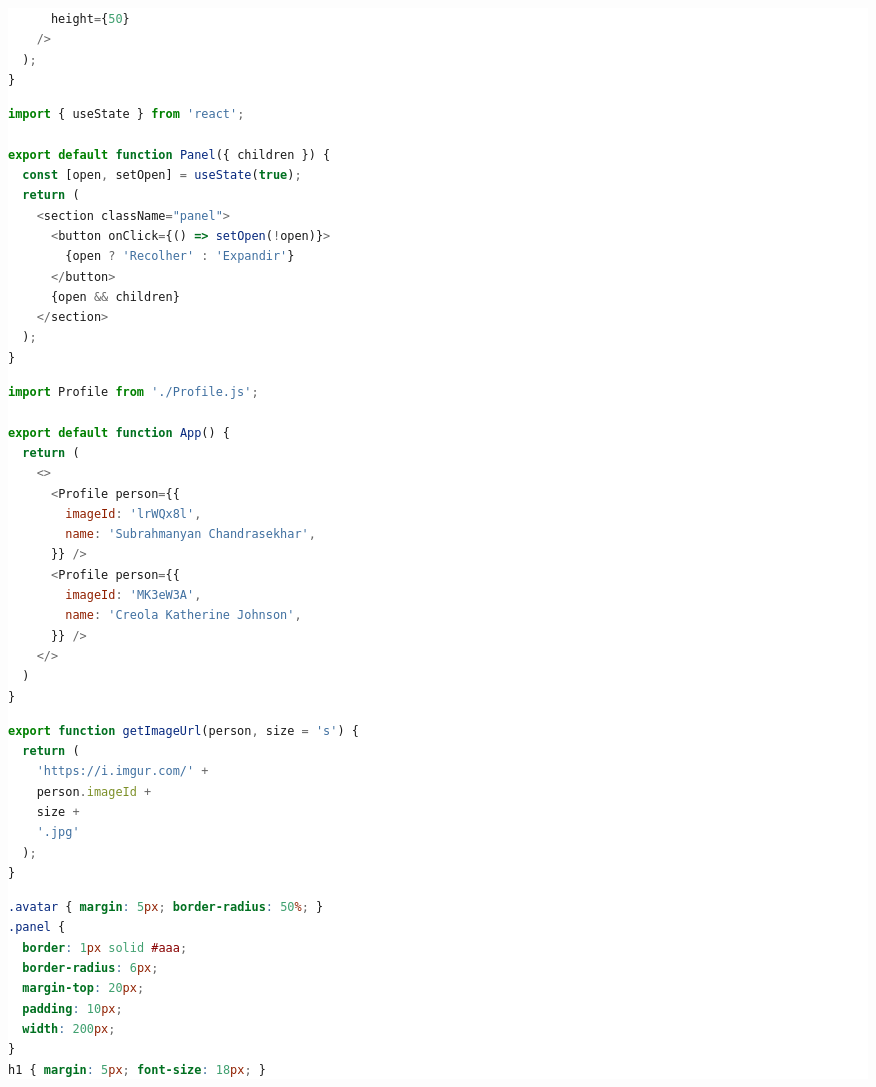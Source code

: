 ```js src/Profile.js
      height={50}
    />
  );
}
```

```js src/Panel.js hidden
import { useState } from 'react';

export default function Panel({ children }) {
  const [open, setOpen] = useState(true);
  return (
    <section className="panel">
      <button onClick={() => setOpen(!open)}>
        {open ? 'Recolher' : 'Expandir'}
      </button>
      {open && children}
    </section>
  );
}
```

```js src/App.js
import Profile from './Profile.js';

export default function App() {
  return (
    <>
      <Profile person={{
        imageId: 'lrWQx8l',
        name: 'Subrahmanyan Chandrasekhar',
      }} />
      <Profile person={{
        imageId: 'MK3eW3A',
        name: 'Creola Katherine Johnson',
      }} />
    </>
  )
}
```

```js src/utils.js hidden
export function getImageUrl(person, size = 's') {
  return (
    'https://i.imgur.com/' +
    person.imageId +
    size +
    '.jpg'
  );
}
```

```css
.avatar { margin: 5px; border-radius: 50%; }
.panel {
  border: 1px solid #aaa;
  border-radius: 6px;
  margin-top: 20px;
  padding: 10px;
  width: 200px;
}
h1 { margin: 5px; font-size: 18px; }
```
